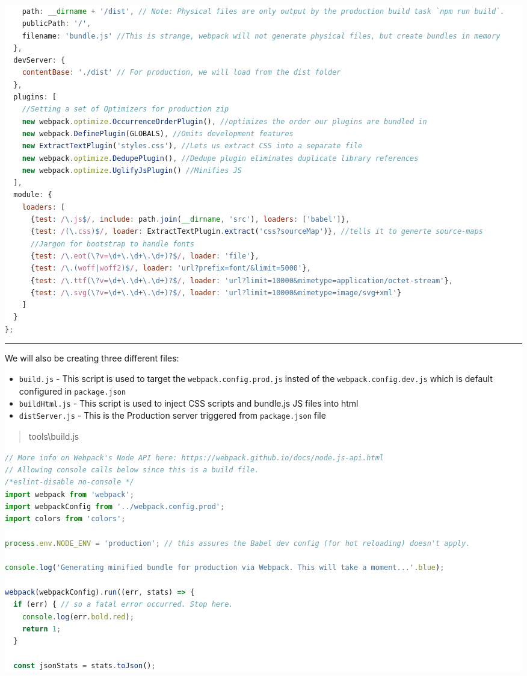 ```js
    path: __dirname + '/dist', // Note: Physical files are only output by the production build task `npm run build`.
    publicPath: '/',
    filename: 'bundle.js' //This is strange, webpack will not generate physical files, but create bundles in memory
  },
  devServer: {
    contentBase: './dist' // For production, we will load from the dist folder
  },
  plugins: [
    //Setting a set of Optimizers for production zip
    new webpack.optimize.OccurrenceOrderPlugin(), //optimizes the order our plugins are bundled in
    new webpack.DefinePlugin(GLOBALS), //Omits development features
    new ExtractTextPlugin('styles.css'), //Lets us extract CSS into a separate file
    new webpack.optimize.DedupePlugin(), //Dedupe plugin eliminates duplicate library references
    new webpack.optimize.UglifyJsPlugin() //Minifies JS
  ],
  module: {
    loaders: [
      {test: /\.js$/, include: path.join(__dirname, 'src'), loaders: ['babel']},
      {test: /(\.css)$/, loader: ExtractTextPlugin.extract('css?sourceMap')}, //tells it to generte source-maps
      //Jargon for bootstrap to handle fonts 
      {test: /\.eot(\?v=\d+\.\d+\.\d+)?$/, loader: 'file'},
      {test: /\.(woff|woff2)$/, loader: 'url?prefix=font/&limit=5000'},
      {test: /\.ttf(\?v=\d+\.\d+\.\d+)?$/, loader: 'url?limit=10000&mimetype=application/octet-stream'},
      {test: /\.svg(\?v=\d+\.\d+\.\d+)?$/, loader: 'url?limit=10000&mimetype=image/svg+xml'}
    ]
  }
};

```

---

We will also be creating three different files:
- `build.js` - This script is used to target the `webpack.config.prod.js` insted of the `webpack.config.dev.js` which is default configured in `package.json`
- `buildHtml.js` - This script is used to inject CSS scripts and bundle.js JS files into html
- `distServer.js` - This is the Production server triggered from `package.json` file

> tools\build.js

```js
// More info on Webpack's Node API here: https://webpack.github.io/docs/node.js-api.html
// Allowing console calls below since this is a build file.
/*eslint-disable no-console */
import webpack from 'webpack';
import webpackConfig from '../webpack.config.prod';
import colors from 'colors';

process.env.NODE_ENV = 'production'; // this assures the Babel dev config (for hot reloading) doesn't apply.

console.log('Generating minified bundle for production via Webpack. This will take a moment...'.blue);

webpack(webpackConfig).run((err, stats) => {
  if (err) { // so a fatal error occurred. Stop here.
    console.log(err.bold.red);
    return 1;
  }

  const jsonStats = stats.toJson();
```